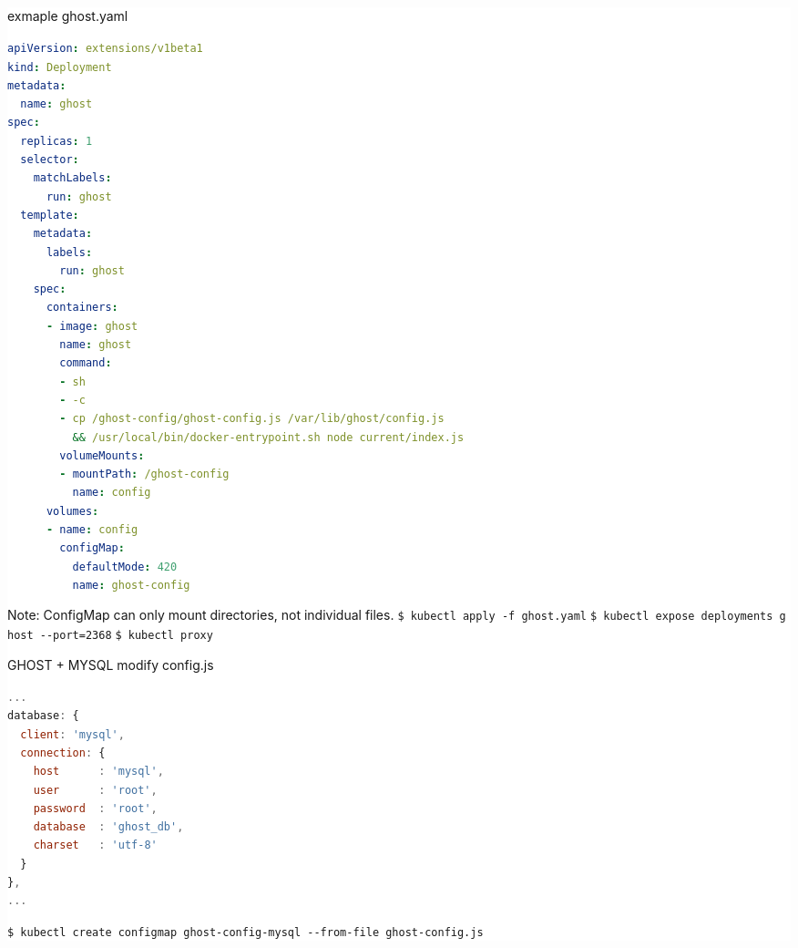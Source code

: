 exmaple ghost.yaml
```yaml
apiVersion: extensions/v1beta1
kind: Deployment
metadata:
  name: ghost
spec:
  replicas: 1
  selector:
    matchLabels:
      run: ghost
  template:
    metadata:
      labels:
        run: ghost
    spec:
      containers:
      - image: ghost
        name: ghost
        command:
        - sh
        - -c
        - cp /ghost-config/ghost-config.js /var/lib/ghost/config.js
          && /usr/local/bin/docker-entrypoint.sh node current/index.js
        volumeMounts:
        - mountPath: /ghost-config
          name: config
      volumes:
      - name: config
        configMap:
          defaultMode: 420
          name: ghost-config
```

Note: ConfigMap can only mount directories, not individual files.
`$ kubectl apply -f ghost.yaml`
`$ kubectl expose deployments ghost --port=2368`
`$ kubectl proxy`

GHOST + MYSQL
modify config.js
```js
...
database: {
  client: 'mysql',
  connection: {
    host      : 'mysql',
    user      : 'root',
    password  : 'root',
    database  : 'ghost_db',
    charset   : 'utf-8'
  }
},
...
```
`$ kubectl create configmap ghost-config-mysql --from-file ghost-config.js`
